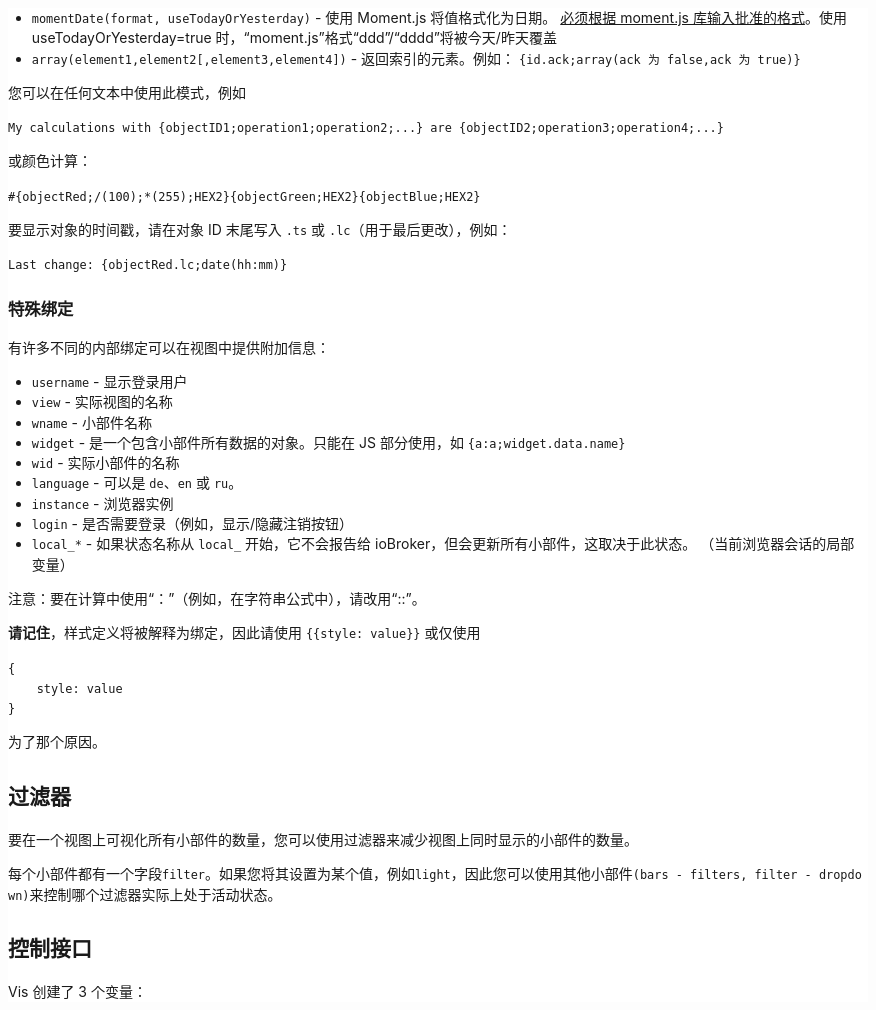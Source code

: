 - `momentDate(format, useTodayOrYesterday)` - 使用 Moment.js 将值格式化为日期。 [必须根据 moment.js 库输入批准的格式](https://momentjs.com/docs/#/displaying/format/)。使用 useTodayOrYesterday=true 时，“moment.js”格式“ddd”/“dddd”将被今天/昨天覆盖
- `array(element1,element2[,element3,element4])` - 返回索引的元素。例如： `{id.ack;array(ack 为 false,ack 为 true)}`

您可以在任何文本中使用此模式，例如

```
My calculations with {objectID1;operation1;operation2;...} are {objectID2;operation3;operation4;...}
```

或颜色计算：

```
#{objectRed;/(100);*(255);HEX2}{objectGreen;HEX2}{objectBlue;HEX2}
```

要显示对象的时间戳，请在对象 ID 末尾写入 `.ts` 或 `.lc`（用于最后更改），例如：

```
Last change: {objectRed.lc;date(hh:mm)}
```

### 特殊绑定
有许多不同的内部绑定可以在视图中提供附加信息：

* `username` - 显示登录用户
* `view` - 实际视图的名称
* `wname` - 小部件名称
* `widget` - 是一个包含小部件所有数据的对象。只能在 JS 部分使用，如 `{a:a;widget.data.name}`
* `wid` - 实际小部件的名称
* `language` - 可以是 `de`、`en` 或 `ru`。
* `instance` - 浏览器实例
* `login` - 是否需要登录（例如，显示/隐藏注销按钮）
* `local_*` - 如果状态名称从 `local_` 开始，它不会报告给 ioBroker，但会更新所有小部件，这取决于此状态。 （当前浏览器会话的局部变量）

注意：要在计算中使用“：”（例如，在字符串公式中），请改用“::”。

**请记住**，样式定义将被解释为绑定，因此请使用 `{{style: value}}` 或仅使用

```
{
	style: value
}
```

为了那个原因。

## 过滤器
要在一个视图上可视化所有小部件的数量，您可以使用过滤器来减少视图上同时显示的小部件的数量。

每个小部件都有一个字段`filter`。如果您将其设置为某个值，例如`light`，因此您可以使用其他小部件`(bars - filters, filter - dropdown)`来控制哪个过滤器实际上处于活动状态。

## 控制接口
Vis 创建了 3 个变量：
